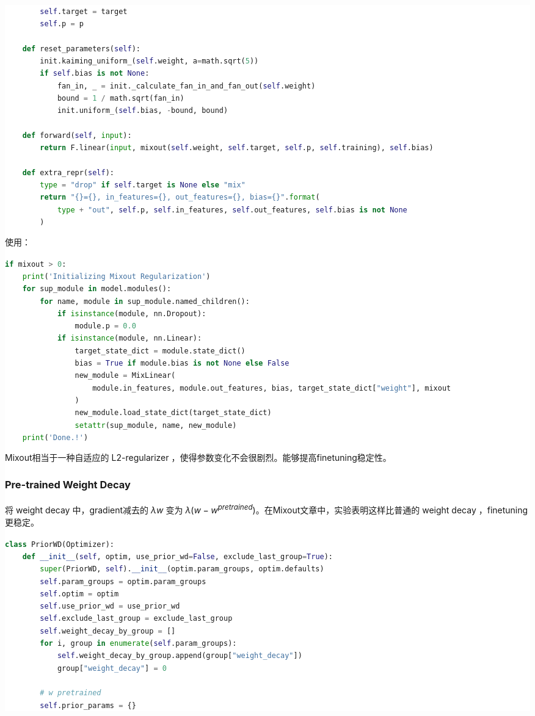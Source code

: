 ```python
        self.target = target
        self.p = p

    def reset_parameters(self):
        init.kaiming_uniform_(self.weight, a=math.sqrt(5))
        if self.bias is not None:
            fan_in, _ = init._calculate_fan_in_and_fan_out(self.weight)
            bound = 1 / math.sqrt(fan_in)
            init.uniform_(self.bias, -bound, bound)

    def forward(self, input):
        return F.linear(input, mixout(self.weight, self.target, self.p, self.training), self.bias)

    def extra_repr(self):
        type = "drop" if self.target is None else "mix"
        return "{}={}, in_features={}, out_features={}, bias={}".format(
            type + "out", self.p, self.in_features, self.out_features, self.bias is not None
        )
```

使用：

```python
if mixout > 0:
    print('Initializing Mixout Regularization')
    for sup_module in model.modules():
        for name, module in sup_module.named_children():
            if isinstance(module, nn.Dropout):
                module.p = 0.0
            if isinstance(module, nn.Linear):
                target_state_dict = module.state_dict()
                bias = True if module.bias is not None else False
                new_module = MixLinear(
                    module.in_features, module.out_features, bias, target_state_dict["weight"], mixout
                )
                new_module.load_state_dict(target_state_dict)
                setattr(sup_module, name, new_module)
    print('Done.!')
```



Mixout相当于一种自适应的 L2-regularizer ，使得参数变化不会很剧烈。能够提高finetuning稳定性。



### Pre-trained Weight Decay

将 weight decay 中，gradient减去的 $\lambda w$ 变为 $\lambda (w - w^{pretrained})$。在Mixout文章中，实验表明这样比普通的 weight decay ，finetuning更稳定。

```python
class PriorWD(Optimizer):
    def __init__(self, optim, use_prior_wd=False, exclude_last_group=True):
        super(PriorWD, self).__init__(optim.param_groups, optim.defaults)
        self.param_groups = optim.param_groups
        self.optim = optim
        self.use_prior_wd = use_prior_wd
        self.exclude_last_group = exclude_last_group
        self.weight_decay_by_group = []
        for i, group in enumerate(self.param_groups):
            self.weight_decay_by_group.append(group["weight_decay"])
            group["weight_decay"] = 0
		
        # w pretrained
        self.prior_params = {}
```